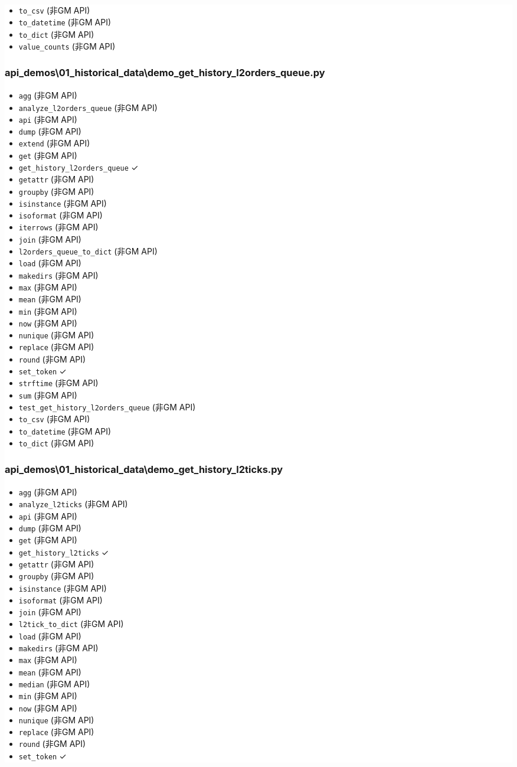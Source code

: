 - `to_csv` (非GM API)
- `to_datetime` (非GM API)
- `to_dict` (非GM API)
- `value_counts` (非GM API)

### api_demos\01_historical_data\demo_get_history_l2orders_queue.py
- `agg` (非GM API)
- `analyze_l2orders_queue` (非GM API)
- `api` (非GM API)
- `dump` (非GM API)
- `extend` (非GM API)
- `get` (非GM API)
- `get_history_l2orders_queue` ✓
- `getattr` (非GM API)
- `groupby` (非GM API)
- `isinstance` (非GM API)
- `isoformat` (非GM API)
- `iterrows` (非GM API)
- `join` (非GM API)
- `l2orders_queue_to_dict` (非GM API)
- `load` (非GM API)
- `makedirs` (非GM API)
- `max` (非GM API)
- `mean` (非GM API)
- `min` (非GM API)
- `now` (非GM API)
- `nunique` (非GM API)
- `replace` (非GM API)
- `round` (非GM API)
- `set_token` ✓
- `strftime` (非GM API)
- `sum` (非GM API)
- `test_get_history_l2orders_queue` (非GM API)
- `to_csv` (非GM API)
- `to_datetime` (非GM API)
- `to_dict` (非GM API)

### api_demos\01_historical_data\demo_get_history_l2ticks.py
- `agg` (非GM API)
- `analyze_l2ticks` (非GM API)
- `api` (非GM API)
- `dump` (非GM API)
- `get` (非GM API)
- `get_history_l2ticks` ✓
- `getattr` (非GM API)
- `groupby` (非GM API)
- `isinstance` (非GM API)
- `isoformat` (非GM API)
- `join` (非GM API)
- `l2tick_to_dict` (非GM API)
- `load` (非GM API)
- `makedirs` (非GM API)
- `max` (非GM API)
- `mean` (非GM API)
- `median` (非GM API)
- `min` (非GM API)
- `now` (非GM API)
- `nunique` (非GM API)
- `replace` (非GM API)
- `round` (非GM API)
- `set_token` ✓